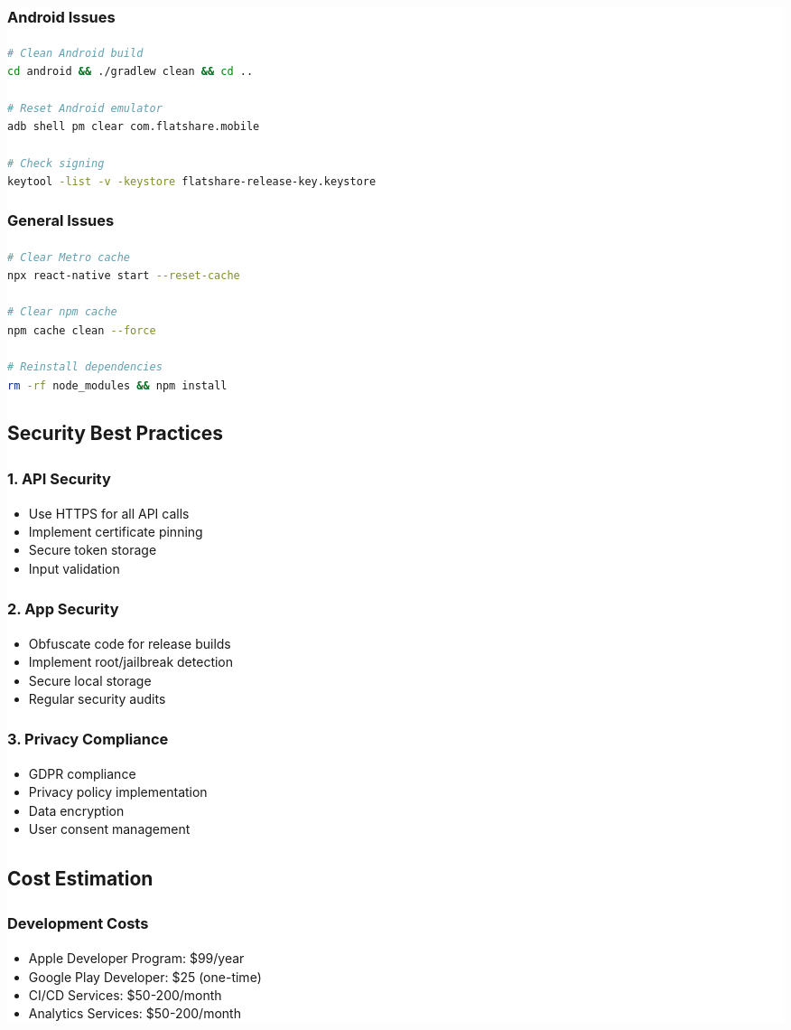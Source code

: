 ### Android Issues
```bash
# Clean Android build
cd android && ./gradlew clean && cd ..

# Reset Android emulator
adb shell pm clear com.flatshare.mobile

# Check signing
keytool -list -v -keystore flatshare-release-key.keystore
```

### General Issues
```bash
# Clear Metro cache
npx react-native start --reset-cache

# Clear npm cache
npm cache clean --force

# Reinstall dependencies
rm -rf node_modules && npm install
```

## Security Best Practices

### 1. API Security
- Use HTTPS for all API calls
- Implement certificate pinning
- Secure token storage
- Input validation

### 2. App Security
- Obfuscate code for release builds
- Implement root/jailbreak detection
- Secure local storage
- Regular security audits

### 3. Privacy Compliance
- GDPR compliance
- Privacy policy implementation
- Data encryption
- User consent management

## Cost Estimation

### Development Costs
- Apple Developer Program: $99/year
- Google Play Developer: $25 (one-time)
- CI/CD Services: $50-200/month
- Analytics Services: $50-200/month
